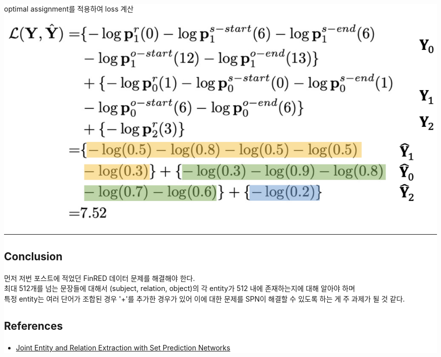 optimal assignment를 적용하여 loss 계산

![SPN_6](/assets/images/posts/SPN_6.png)

-------
## Conclusion
먼저 저번 포스트에 적었던 FinRED 데이터 문제를 해결해야 한다.  
최대 512개를 넘는 문장들에 대해서 (subject, relation, object)의 각 entity가 512 내에 존재하는지에 대해 알아야 하며  
특정 entity는 여러 단어가 조합된 경우 '+'를 추가한 경우가 있어 이에 대한 문제를 SPN이 해결할 수 있도록 하는 게 주 과제가 될 것 같다.

## References
- [Joint Entity and Relation Extraction with Set Prediction Networks](https://arxiv.org/pdf/2011.01675.pdf)
